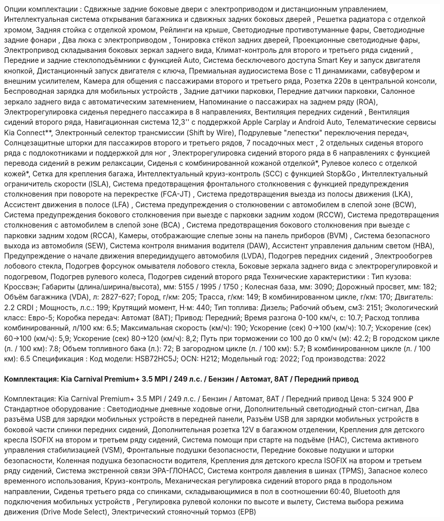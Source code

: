 Опции комплектации : Сдвижные задние боковые двери с электроприводом и дистанционным управлением, Интеллектуальная система открывания багажника и сдвижных задних боковых дверей , Решетка радиатора с отделкой хромом, Задняя стойка с отделкой хромом, Рейлинги на крыше, Светодиодные противотуманные фары, Светодиодные задние фонари , Два люка с электроприводом , Тонировка стёкол задних дверей, Проекционные светодиодные фары, Электропривод складывания боковых зеркал заднего вида, Климат-контроль для второго и третьего ряда сидений , Передние и задние стеклоподъёмники с функцией Auto, Система бесключевого доступа Smart Key и запуск двигателя кнопкой, Дистанционный запуск двигателя с ключа, Премиальная аудиосистема Bose с 11 динамиками, сабвуфером и внешним усилителем, Камера для общения с пассажирами второго и третьего ряда, Розетка 220в в центральной консоли, Беспроводная зарядка для мобильных устройств , Задние датчики парковки, Передние датчики парковки, Салонное зеркало заднего вида с автоматическим затемнением, Напоминание о пассажирах на заднем ряду (ROA), Электрорегулировка сиденья переднего пассажира в 8 направлениях, Вентиляция передних сидений , Вентиляция сидений второго ряда, Навигационная система 12,3'' с поддержкой Apple Carplay и Android Auto, Телематические сервисы Kia Connect**, Электронный селектор трансмиссии (Shift by Wire), Подрулевые "лепестки" переключения передач, Солнцезащитные шторки для пассажиров второго и третьего рядов, 7 посадочных мест , 2 отдельных сиденья второго ряда с подлокотниками и поддержкой для ног , Электрорегулировка сидений второго ряда в 6 направлениях с функцией перевода сидений в режим релаксации, Сиденья с комбинированной кожаной отделкой*, Рулевое колесо с отделкой кожей*, Сетка для крепления багажа, Интеллектуальный круиз-контроль (SCC) c функцией Stop&Go , Интеллектуальный ограничитель скорости (ISLA), Система предотвращения фронтального столкновения с функцией предупреждения столкновения при повороте на перекрестке (FCA-JT) , Система предотвращения выезда из полосы движения (LKA), Ассистент движения в полосе (LFA) , Система предупреждения о столкновении с автомобилем в слепой зоне (BCW), Система предупреждения бокового столкновения при выезде с парковки задним ходом (RCCW), Система предотвращения столкновения с автомобилем в слепой зоне (BCA) , Система предотвращения бокового столкновения при выезде с парковки задним ходом (RCCA), Камеры, отображающие слепые зоны на панель приборов (BVM) , Система безопасного выхода из автомобиля (SEW), Система контроля внимания водителя (DAW), Ассистент управления дальним светом (HBA), Предупреждение о начале движения впередиидущего автомобиля (LVDA), Подогрев передних сидений , Электрообогрев лобового стекла, Подогрев форсунок омывателя лобового стекла, Боковые зеркала заднего вида с электрорегулировкой и подогревом, Подогрев рулевого колеса, Подогрев сидений второго ряда
Технические характеристики : Тип кузова: Кроссвэн; Габариты (длина/ширина/высота), мм: 5155 / 1995 / 1750 ; Колесная база, мм: 3090; Дорожный просвет, мм: 182; Объём багажника (VDA), л: 2827-627; Город, г/км: 205; Трасса, г/км: 149; В комбинированном цикле, г/км: 170; Двигатель: 2.2 CRDI ; Мощность, л.с.: 199; Крутящий момент, Н·м: 440; Тип топлива: Дизель; Рабочий объем, см3: 2151; Экологический класс: Евро-5; Коробка передач: Автомат (8AT); Привод: Передний; Время разгона 0-100 км/ч, с: 10.7; Расход топлива комбинированный, л/100 км: 6.5; Максимальная скорость (км/ч): 190; Ускорение (сек) 0->100 (км/ч): 10.7; Ускорение (сек) 60->100 (км/ч): 5,9; Ускорение (сек) 80->120 (км/ч): 8,2; Путь при торможении со 100 до 0 км/ч (м): 42.2; В городском цикле (л. / 100 км): 7.8; Объем топливного бака (л.): 72; В загородном цикле (л. / 100 км): 5.7; В комбинированном цикле (л. / 100 км): 6.5
Спецификация : Код модели: HSB72HC5J; OCN: H212; Модельный год: 2022; Год производства: 2022
#### Комплектация: Kia Carnival Premium+ 3.5 MPI / 249 л.с. / Бензин / Автомат, 8AT / Передний привод
Комплектация: Kia Carnival Premium+ 3.5 MPI / 249 л.с. / Бензин / Автомат, 8AT / Передний привод
Цена: 5 324 900 ₽
Стандартное оборудование : Светодиодные дневные ходовые огни, Дополнительный светодиодный стоп-сигнал, Два разъёма USB для зарядки мобильных устройств в передней панели, Разъём USB для зарядки мобильных устройств в боковой части спинки передних сидений, Дополнительная розетка 12V в багажном отделении, Крепления для детского кресла ISOFIX на втором и третьем ряду сидений, Система помощи при старте на подъёме (HAC), Система активного управления стабилизацией (VSM), Фронтальные подушки безопасности, Передние боковые подушки и шторки безопасности, Коленная подушка безопасности водителя, Крепления для детского кресла ISOFIX на втором и третьем ряду сидений, Система экстренной связи ЭРА-ГЛОНАСС, Система контроля давления в шинах (TPMS), Запасное колесо временного использования, Круиз-контроль, Механическая регулировка сидений второго ряда в продольном направлении, Сиденья третьего ряда со спинками, складывающимися в пол в соотношении 60:40, Bluetooth для подключения мобильных устройств , Регулировка рулевой колонки по высоте и вылету, Система выбора режима движения (Drive Mode Select), Электрический стояночный тормоз (EPB)